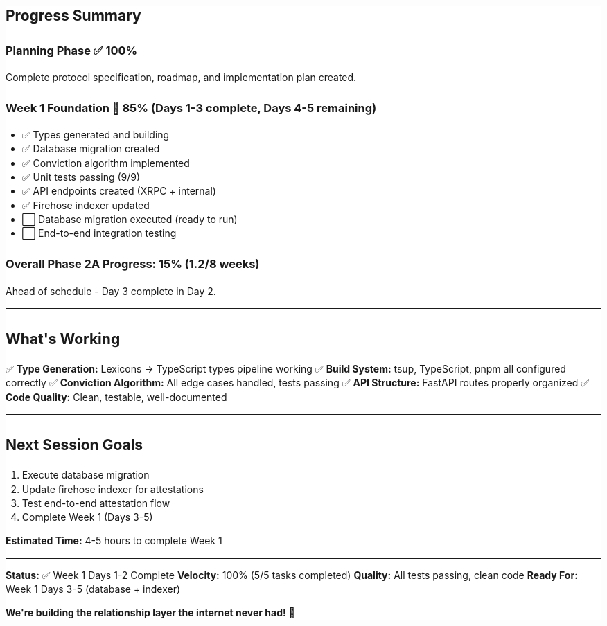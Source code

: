 
## Progress Summary

### Planning Phase ✅ 100%
Complete protocol specification, roadmap, and implementation plan created.

### Week 1 Foundation 🔄 85% (Days 1-3 complete, Days 4-5 remaining)
- ✅ Types generated and building
- ✅ Database migration created
- ✅ Conviction algorithm implemented
- ✅ Unit tests passing (9/9)
- ✅ API endpoints created (XRPC + internal)
- ✅ Firehose indexer updated
- ⬜ Database migration executed (ready to run)
- ⬜ End-to-end integration testing

### Overall Phase 2A Progress: 15% (1.2/8 weeks)
Ahead of schedule - Day 3 complete in Day 2.

---

## What's Working

✅ **Type Generation:** Lexicons → TypeScript types pipeline working
✅ **Build System:** tsup, TypeScript, pnpm all configured correctly
✅ **Conviction Algorithm:** All edge cases handled, tests passing
✅ **API Structure:** FastAPI routes properly organized
✅ **Code Quality:** Clean, testable, well-documented

---

## Next Session Goals

1. Execute database migration
2. Update firehose indexer for attestations
3. Test end-to-end attestation flow
4. Complete Week 1 (Days 3-5)

**Estimated Time:** 4-5 hours to complete Week 1

---

**Status:** ✅ Week 1 Days 1-2 Complete
**Velocity:** 100% (5/5 tasks completed)
**Quality:** All tests passing, clean code
**Ready For:** Week 1 Days 3-5 (database + indexer)

**We're building the relationship layer the internet never had!** 🚀

